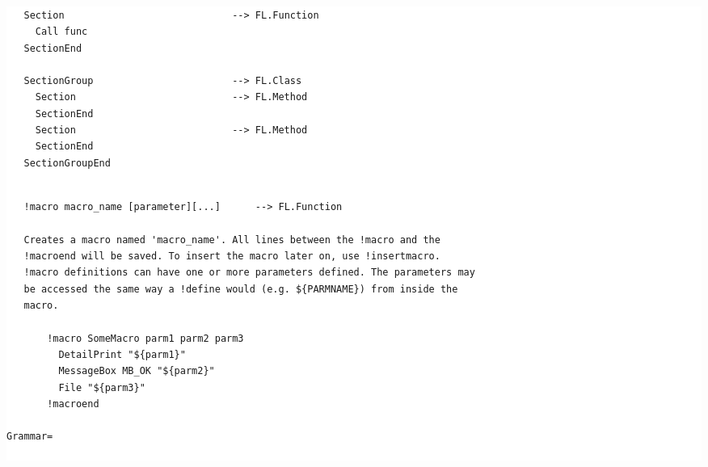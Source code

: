        Section                             --> FL.Function
         Call func
       SectionEnd

       SectionGroup                        --> FL.Class
         Section                           --> FL.Method
         SectionEnd
         Section                           --> FL.Method
         SectionEnd
       SectionGroupEnd

~~~~~

   !macro macro_name [parameter][...]      --> FL.Function

   Creates a macro named 'macro_name'. All lines between the !macro and the
   !macroend will be saved. To insert the macro later on, use !insertmacro.
   !macro definitions can have one or more parameters defined. The parameters may
   be accessed the same way a !define would (e.g. ${PARMNAME}) from inside the
   macro.

       !macro SomeMacro parm1 parm2 parm3
         DetailPrint "${parm1}"
         MessageBox MB_OK "${parm2}"
         File "${parm3}"
       !macroend

Grammar=

